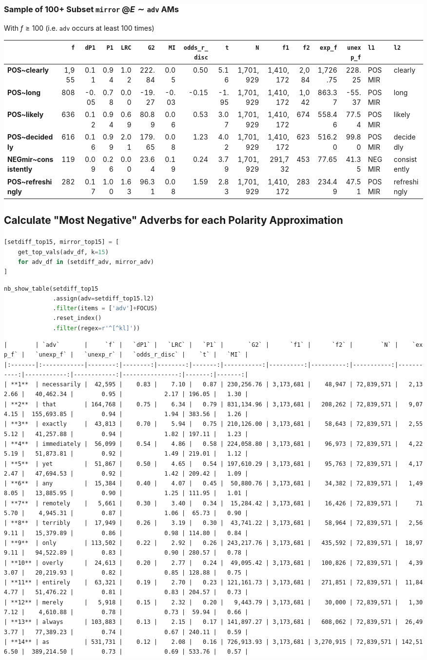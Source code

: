 
### Sample of 100+ Subset `mirror` $@E\sim\texttt{adv}$ AMs

With $f\geq100$ (i.e. `adv` occurs at least 100 times)


|                         |   `f` |   `dP1` |   `P1` |   `LRC` |   `G2` |   `MI` |   `odds_r_disc` |   `t` |       `N` |      `f1` |   `f2` |   `exp_f` |   `unexp_f` | `l1`   | `l2`         |
|:------------------------|------:|--------:|-------:|--------:|-------:|-------:|----------------:|------:|----------:|----------:|-------:|----------:|------------:|:-------|:-------------|
| **POS~clearly**         | 1,955 |    0.11 |   0.94 |    1.02 | 222.84 |   0.05 |            0.50 |  5.16 | 1,701,929 | 1,410,172 |  2,084 |  1,726.75 |      228.25 | POSMIR | clearly      |
| **POS~long**            |   808 |   -0.05 |   0.78 |    0.00 | -19.27 |  -0.03 |           -0.15 | -1.95 | 1,701,929 | 1,410,172 |  1,042 |    863.37 |      -55.37 | POSMIR | long         |
| **POS~likely**          |   636 |    0.12 |   0.94 |    0.69 |  80.89 |   0.06 |            0.53 |  3.07 | 1,701,929 | 1,410,172 |    674 |    558.46 |       77.54 | POSMIR | likely       |
| **POS~decidedly**       |   616 |    0.16 |   0.99 |    2.01 | 179.65 |   0.08 |            1.23 |  4.02 | 1,701,929 | 1,410,172 |    623 |    516.20 |       99.80 | POSMIR | decidedly    |
| **NEGmir~consistently** |   119 |    0.09 |   0.26 |    0.00 |  23.64 |   0.19 |            0.24 |  3.79 | 1,701,929 |   291,732 |    453 |     77.65 |       41.35 | NEGMIR | consistently |
| **POS~refreshingly**    |   282 |    0.17 |   1.00 |    1.63 |  96.31 |   0.08 |            1.59 |  2.83 | 1,701,929 | 1,410,172 |    283 |    234.49 |       47.51 | POSMIR | refreshingly |



## Calculate "Most Negative" Adverbs for each Polarity Approximation


```python
[setdiff_top15, mirror_top15] = [
    get_top_vals(adv_df, k=15)
    for adv_df in (setdiff_adv, mirror_adv)
]

```


```python
nb_show_table(setdiff_top15
              .assign(adv=setdiff_top15.l2)
              .filter(items = ['adv']+FOCUS)
              .reset_index()
              .filter(regex=r'^[^kl]'))
```

    
    |        | `adv`       |     `f` |   `dP1` |   `LRC` |   `P1` |       `G2` |      `f1` |      `f2` |        `N` |    `exp_f` |   `unexp_f` |   `unexp_r` |   `odds_r_disc` |    `t` |   `MI` |
    |:-------|:------------|--------:|--------:|--------:|-------:|-----------:|----------:|----------:|-----------:|-----------:|------------:|------------:|----------------:|-------:|-------:|
    | **1**  | necessarily |  42,595 |    0.83 |    7.10 |   0.87 | 230,256.76 | 3,173,681 |    48,947 | 72,839,571 |   2,132.66 |   40,462.34 |        0.95 |            2.17 | 196.05 |   1.30 |
    | **2**  | that        | 164,768 |    0.75 |    6.34 |   0.79 | 831,134.96 | 3,173,681 |   208,262 | 72,839,571 |   9,074.15 |  155,693.85 |        0.94 |            1.94 | 383.56 |   1.26 |
    | **3**  | exactly     |  43,813 |    0.70 |    5.94 |   0.75 | 210,126.00 | 3,173,681 |    58,643 | 72,839,571 |   2,555.12 |   41,257.88 |        0.94 |            1.82 | 197.11 |   1.23 |
    | **4**  | immediately |  56,099 |    0.54 |    4.86 |   0.58 | 224,058.80 | 3,173,681 |    96,973 | 72,839,571 |   4,225.19 |   51,873.81 |        0.92 |            1.49 | 219.01 |   1.12 |
    | **5**  | yet         |  51,867 |    0.50 |    4.65 |   0.54 | 197,610.29 | 3,173,681 |    95,763 | 72,839,571 |   4,172.47 |   47,694.53 |        0.92 |            1.42 | 209.42 |   1.09 |
    | **6**  | any         |  15,384 |    0.40 |    4.07 |   0.45 |  50,880.76 | 3,173,681 |    34,382 | 72,839,571 |   1,498.05 |   13,885.95 |        0.90 |            1.25 | 111.95 |   1.01 |
    | **7**  | remotely    |   5,661 |    0.30 |    3.40 |   0.34 |  15,284.42 | 3,173,681 |    16,426 | 72,839,571 |     715.70 |    4,945.31 |        0.87 |            1.06 |  65.73 |   0.90 |
    | **8**  | terribly    |  17,949 |    0.26 |    3.19 |   0.30 |  43,741.22 | 3,173,681 |    58,964 | 72,839,571 |   2,569.11 |   15,379.89 |        0.86 |            0.98 | 114.80 |   0.84 |
    | **9**  | only        | 113,502 |    0.22 |    2.92 |   0.26 | 243,217.76 | 3,173,681 |   435,592 | 72,839,571 |  18,979.11 |   94,522.89 |        0.83 |            0.90 | 280.57 |   0.78 |
    | **10** | overly      |  24,613 |    0.20 |    2.77 |   0.24 |  49,095.42 | 3,173,681 |   100,826 | 72,839,571 |   4,393.07 |   20,219.93 |        0.82 |            0.85 | 128.88 |   0.75 |
    | **11** | entirely    |  63,321 |    0.19 |    2.70 |   0.23 | 121,161.73 | 3,173,681 |   271,851 | 72,839,571 |  11,844.77 |   51,476.22 |        0.81 |            0.83 | 204.57 |   0.73 |
    | **12** | merely      |   5,918 |    0.15 |    2.32 |   0.20 |   9,443.79 | 3,173,681 |    30,000 | 72,839,571 |   1,307.12 |    4,610.88 |        0.78 |            0.73 |  59.94 |   0.66 |
    | **13** | always      | 103,883 |    0.13 |    2.15 |   0.17 | 141,897.27 | 3,173,681 |   608,062 | 72,839,571 |  26,493.77 |   77,389.23 |        0.74 |            0.67 | 240.11 |   0.59 |
    | **14** | as          | 531,731 |    0.12 |    2.08 |   0.16 | 726,913.93 | 3,173,681 | 3,270,915 | 72,839,571 | 142,516.50 |  389,214.50 |        0.73 |            0.69 | 533.76 |   0.57 |